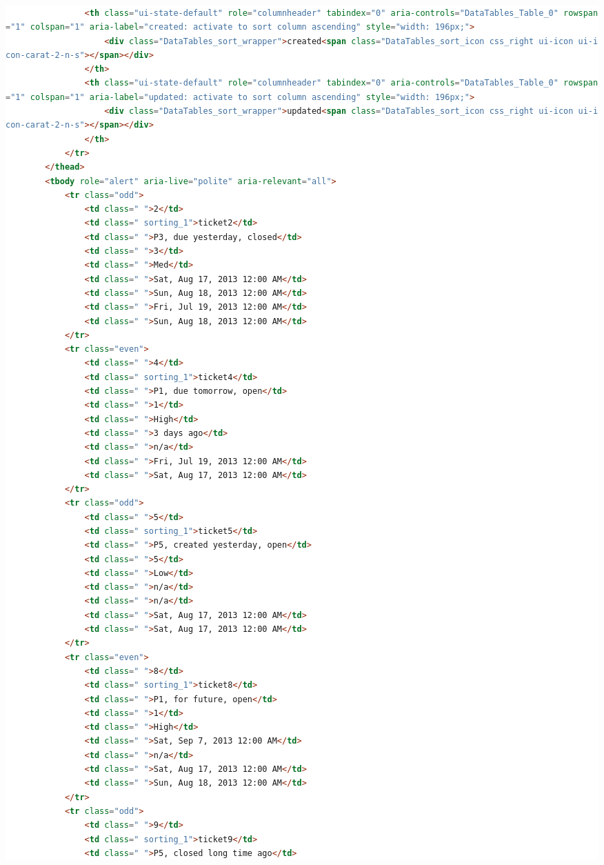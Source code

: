 ```html
                <th class="ui-state-default" role="columnheader" tabindex="0" aria-controls="DataTables_Table_0" rowspan="1" colspan="1" aria-label="created: activate to sort column ascending" style="width: 196px;">
                    <div class="DataTables_sort_wrapper">created<span class="DataTables_sort_icon css_right ui-icon ui-icon-carat-2-n-s"></span></div>
                </th>
                <th class="ui-state-default" role="columnheader" tabindex="0" aria-controls="DataTables_Table_0" rowspan="1" colspan="1" aria-label="updated: activate to sort column ascending" style="width: 196px;">
                    <div class="DataTables_sort_wrapper">updated<span class="DataTables_sort_icon css_right ui-icon ui-icon-carat-2-n-s"></span></div>
                </th>
            </tr>
        </thead>
        <tbody role="alert" aria-live="polite" aria-relevant="all">
            <tr class="odd">
                <td class=" ">2</td>
                <td class=" sorting_1">ticket2</td>
                <td class=" ">P3, due yesterday, closed</td>
                <td class=" ">3</td>
                <td class=" ">Med</td>
                <td class=" ">Sat, Aug 17, 2013 12:00 AM</td>
                <td class=" ">Sun, Aug 18, 2013 12:00 AM</td>
                <td class=" ">Fri, Jul 19, 2013 12:00 AM</td>
                <td class=" ">Sun, Aug 18, 2013 12:00 AM</td>
            </tr>
            <tr class="even">
                <td class=" ">4</td>
                <td class=" sorting_1">ticket4</td>
                <td class=" ">P1, due tomorrow, open</td>
                <td class=" ">1</td>
                <td class=" ">High</td>
                <td class=" ">3 days ago</td>
                <td class=" ">n/a</td>
                <td class=" ">Fri, Jul 19, 2013 12:00 AM</td>
                <td class=" ">Sat, Aug 17, 2013 12:00 AM</td>
            </tr>
            <tr class="odd">
                <td class=" ">5</td>
                <td class=" sorting_1">ticket5</td>
                <td class=" ">P5, created yesterday, open</td>
                <td class=" ">5</td>
                <td class=" ">Low</td>
                <td class=" ">n/a</td>
                <td class=" ">n/a</td>
                <td class=" ">Sat, Aug 17, 2013 12:00 AM</td>
                <td class=" ">Sat, Aug 17, 2013 12:00 AM</td>
            </tr>
            <tr class="even">
                <td class=" ">8</td>
                <td class=" sorting_1">ticket8</td>
                <td class=" ">P1, for future, open</td>
                <td class=" ">1</td>
                <td class=" ">High</td>
                <td class=" ">Sat, Sep 7, 2013 12:00 AM</td>
                <td class=" ">n/a</td>
                <td class=" ">Sat, Aug 17, 2013 12:00 AM</td>
                <td class=" ">Sun, Aug 18, 2013 12:00 AM</td>
            </tr>
            <tr class="odd">
                <td class=" ">9</td>
                <td class=" sorting_1">ticket9</td>
                <td class=" ">P5, closed long time ago</td>
```